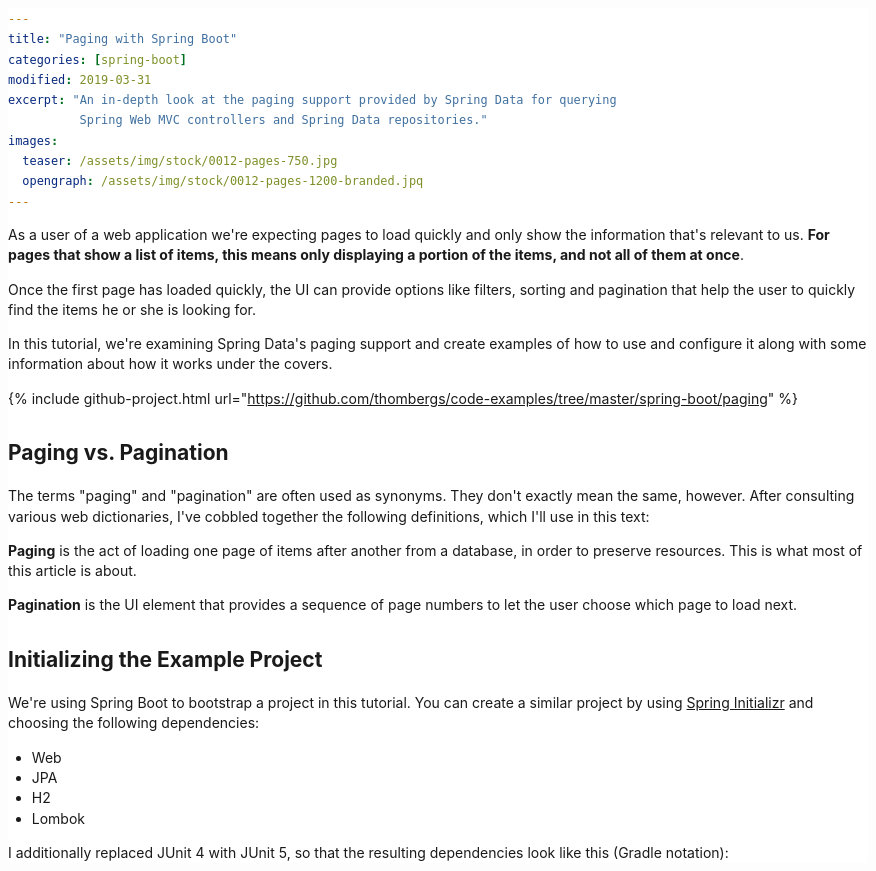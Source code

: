 ```yaml
---
title: "Paging with Spring Boot"
categories: [spring-boot]
modified: 2019-03-31
excerpt: "An in-depth look at the paging support provided by Spring Data for querying
          Spring Web MVC controllers and Spring Data repositories."
images:
  teaser: /assets/img/stock/0012-pages-750.jpg
  opengraph: /assets/img/stock/0012-pages-1200-branded.jpq
---
```




As a user of a web application we're expecting pages to load quickly and only show
the information that's relevant to us. **For pages that show a list of items, this means
only displaying a portion of the items, and not all of them at once**.

Once the first page has loaded quickly, the UI can provide options like filters,
sorting and pagination that help the user to quickly find the items he or
she is looking for. 

In this tutorial, we're examining Spring Data's paging support and create examples of how to use
and configure it along with some information about how it works under the covers.

{% include github-project.html url="https://github.com/thombergs/code-examples/tree/master/spring-boot/paging" %}

## Paging vs. Pagination
The terms "paging" and "pagination" are often used as synonyms. They don't exactly mean the same,
however. After consulting various web dictionaries, I've cobbled together the following definitions,
which I'll use in this text:

**Paging** is the act of loading one page of items after another from a database, in order to 
preserve resources. This is what most of this article is about.

**Pagination** is the UI element that provides a sequence of page numbers to let the user choose
which page to load next.

## Initializing the Example Project

We're using Spring Boot to bootstrap a project in this tutorial. You can
create a similar project by using [Spring Initializr](https://start.spring.io/) 
and choosing the following dependencies:

* Web
* JPA
* H2
* Lombok

I additionally replaced JUnit 4 with JUnit 5, so that the resulting dependencies
look like this (Gradle notation): 
